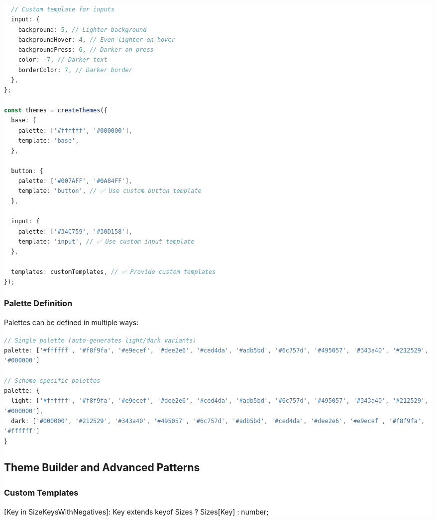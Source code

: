 ```typescript
  // Custom template for inputs
  input: {
    background: 5, // Lighter background
    backgroundHover: 4, // Even lighter on hover
    backgroundPress: 6, // Darker on press
    color: -7, // Darker text
    borderColor: 7, // Darker border
  },
};

const themes = createThemes({
  base: {
    palette: ['#ffffff', '#000000'],
    template: 'base',
  },

  button: {
    palette: ['#007AFF', '#0A84FF'],
    template: 'button', // ✅ Use custom button template
  },

  input: {
    palette: ['#34C759', '#30D158'],
    template: 'input', // ✅ Use custom input template
  },

  templates: customTemplates, // ✅ Provide custom templates
});
```

### Palette Definition

Palettes can be defined in multiple ways:

```typescript
// Single palette (auto-generates light/dark variants)
palette: ['#ffffff', '#f8f9fa', '#e9ecef', '#dee2e6', '#ced4da', '#adb5bd', '#6c757d', '#495057', '#343a40', '#212529', '#000000']

// Scheme-specific palettes
palette: {
  light: ['#ffffff', '#f8f9fa', '#e9ecef', '#dee2e6', '#ced4da', '#adb5bd', '#6c757d', '#495057', '#343a40', '#212529', '#000000'],
  dark: ['#000000', '#212529', '#343a40', '#495057', '#6c757d', '#adb5bd', '#ced4da', '#dee2e6', '#e9ecef', '#f8f9fa', '#ffffff']
}
```

## Theme Builder and Advanced Patterns

### Custom Templates


  [Key in SizeKeysWithNegatives]: Key extends keyof Sizes ? Sizes[Key] : number;